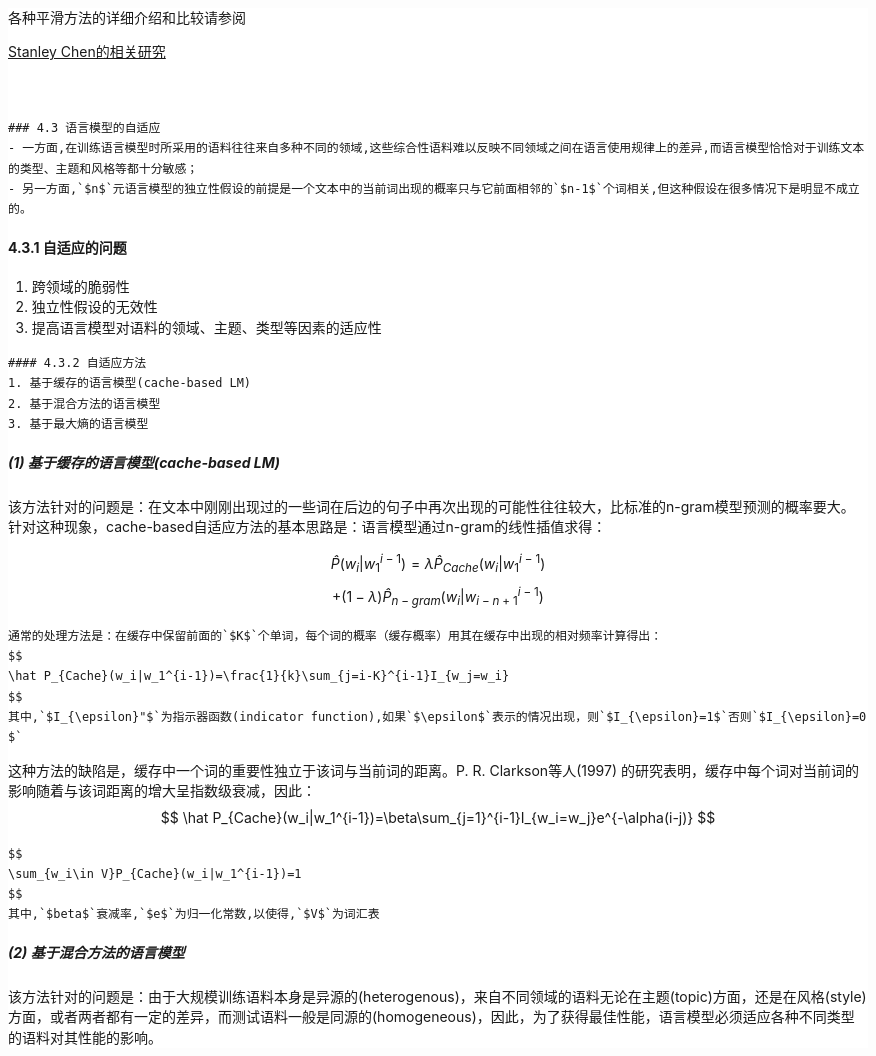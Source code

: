 各种平滑方法的详细介绍和比较请参阅

[Stanley Chen的相关研究](http://www.cs.cmu.edu/~sfc/html/publications.html)

~~~~


### 4.3 语言模型的自适应
- 一方面,在训练语言模型时所采用的语料往往来自多种不同的领域,这些综合性语料难以反映不同领域之间在语言使用规律上的差异,而语言模型恰恰对于训练文本的类型、主题和风格等都十分敏感；
- 另一方面,`$n$`元语言模型的独立性假设的前提是一个文本中的当前词出现的概率只与它前面相邻的`$n-1$`个词相关,但这种假设在很多情况下是明显不成立的。
~~~~
#### 4.3.1  自适应的问题
1. 跨领域的脆弱性
2. 独立性假设的无效性
3. 提高语言模型对语料的领域、主题、类型等因素的适应性
~~~~
#### 4.3.2 自适应方法
1. 基于缓存的语言模型(cache-based LM)
2. 基于混合方法的语言模型
3. 基于最大熵的语言模型
~~~~
##### (1) 基于缓存的语言模型(cache-based LM)
该方法针对的问题是：在文本中刚刚出现过的一些词在后边的句子中再次出现的可能性往往较大，比标准的n-gram模型预测的概率要大。针对这种现象，cache-based自适应方法的基本思路是：语言模型通过n-gram的线性插值求得：

$$
\hat P(w_i|w_1^{i-1})=\lambda\hat P_{Cache}(w_i|w_1^{i-1})
$$
$$
+(1-\lambda)\hat P_{n-gram}(w_i|w_{i-n+1}^{i-1})
$$
~~~~
通常的处理方法是：在缓存中保留前面的`$K$`个单词，每个词的概率（缓存概率）用其在缓存中出现的相对频率计算得出：
$$
\hat P_{Cache}(w_i|w_1^{i-1})=\frac{1}{k}\sum_{j=i-K}^{i-1}I_{w_j=w_i}
$$
其中,`$I_{\epsilon}"$`为指示器函数(indicator function),如果`$\epsilon$`表示的情况出现，则`$I_{\epsilon}=1$`否则`$I_{\epsilon}=0$`
~~~~
这种方法的缺陷是，缓存中一个词的重要性独立于该词与当前词的距离。P. R. Clarkson等人(1997) 的研究表明，缓存中每个词对当前词的影响随着与该词距离的增大呈指数级衰减，因此：
$$
\hat P_{Cache}(w_i|w_1^{i-1})=\beta\sum_{j=1}^{i-1}I_{w_i=w_j}e^{-\alpha(i-j)}
$$
~~~~
$$
\sum_{w_i\in V}P_{Cache}(w_i|w_1^{i-1})=1
$$
其中,`$beta$`衰减率,`$e$`为归一化常数,以使得,`$V$`为词汇表
~~~~
##### (2) 基于混合方法的语言模型

该方法针对的问题是：由于大规模训练语料本身是异源的(heterogenous)，来自不同领域的语料无论在主题(topic)方面，还是在风格(style)方面，或者两者都有一定的差异，而测试语料一般是同源的(homogeneous)，因此，为了获得最佳性能，语言模型必须适应各种不同类型的语料对其性能的影响。
